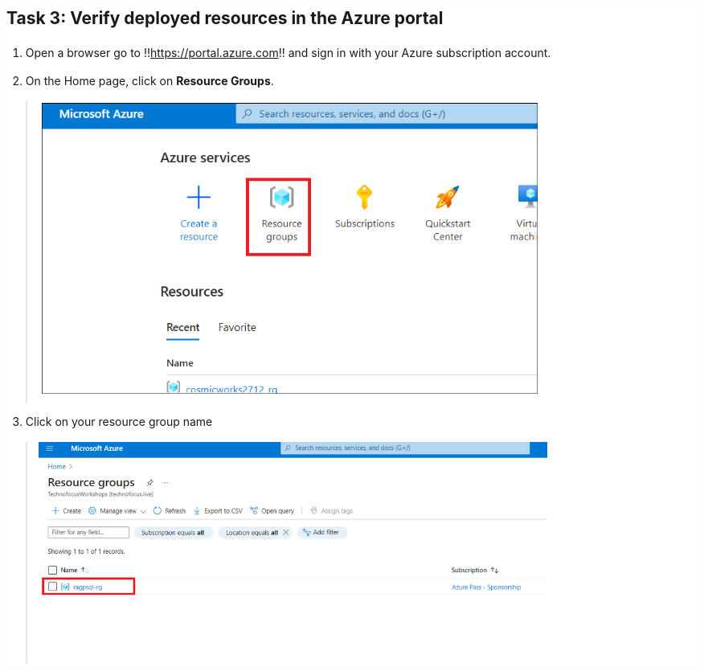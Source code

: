 ## Task 3: Verify deployed resources in the Azure portal

1.  Open a browser go to !!https://portal.azure.com!! and sign in with
    your Azure subscription account.

2.  On the Home page, click on **Resource Groups**.

> <img src="./media/image61.png" style="width:6.5in;height:3.86667in"
> alt="A screenshot of a computer Description automatically generated" />

3.  Click on your resource group name

> <img src="./media/image62.png"
> style="width:6.59825in;height:2.8375in" />
